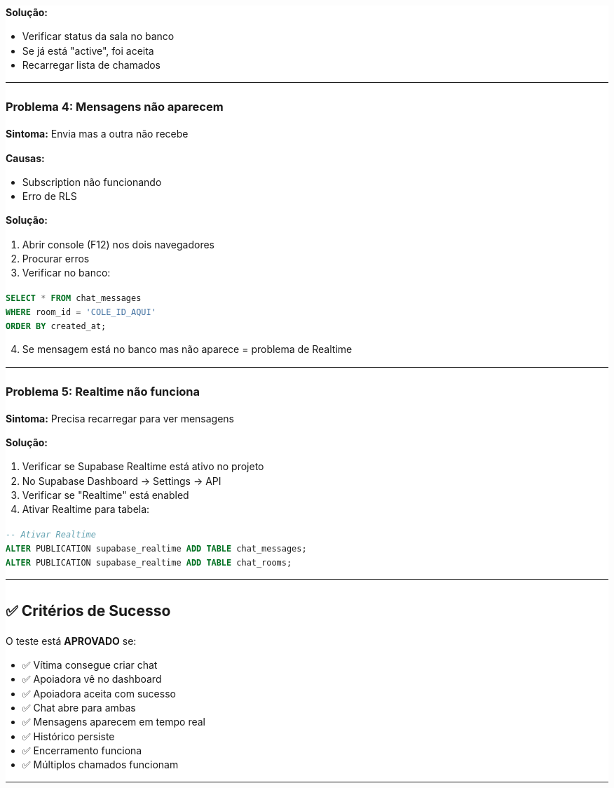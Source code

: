 **Solução:**
- Verificar status da sala no banco
- Se já está "active", foi aceita
- Recarregar lista de chamados

---

### Problema 4: Mensagens não aparecem

**Sintoma:** Envia mas a outra não recebe

**Causas:**
- Subscription não funcionando
- Erro de RLS

**Solução:**
1. Abrir console (F12) nos dois navegadores
2. Procurar erros
3. Verificar no banco:
```sql
SELECT * FROM chat_messages 
WHERE room_id = 'COLE_ID_AQUI'
ORDER BY created_at;
```
4. Se mensagem está no banco mas não aparece = problema de Realtime

---

### Problema 5: Realtime não funciona

**Sintoma:** Precisa recarregar para ver mensagens

**Solução:**
1. Verificar se Supabase Realtime está ativo no projeto
2. No Supabase Dashboard → Settings → API
3. Verificar se "Realtime" está enabled
4. Ativar Realtime para tabela:
```sql
-- Ativar Realtime
ALTER PUBLICATION supabase_realtime ADD TABLE chat_messages;
ALTER PUBLICATION supabase_realtime ADD TABLE chat_rooms;
```

---

## ✅ Critérios de Sucesso

O teste está **APROVADO** se:

- ✅ Vítima consegue criar chat
- ✅ Apoiadora vê no dashboard
- ✅ Apoiadora aceita com sucesso
- ✅ Chat abre para ambas
- ✅ Mensagens aparecem em tempo real
- ✅ Histórico persiste
- ✅ Encerramento funciona
- ✅ Múltiplos chamados funcionam

---